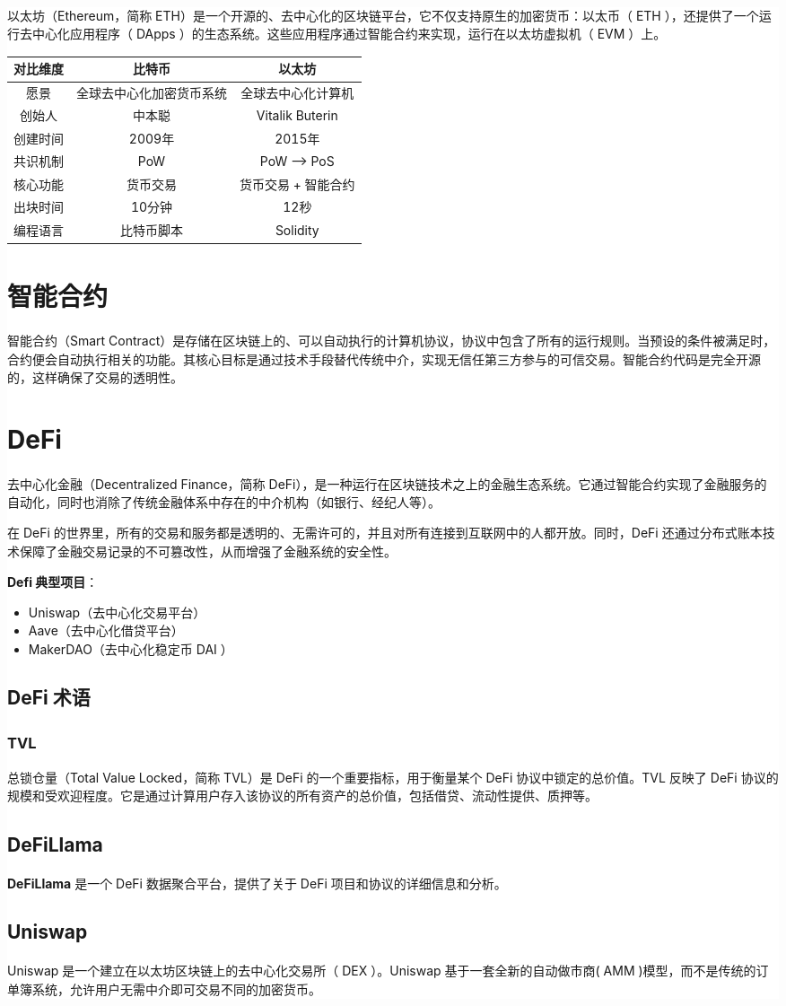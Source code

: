 以太坊（Ethereum，简称 ETH）是一个开源的、去中心化的区块链平台，它不仅支持原生的加密货币：以太币（ ETH ），还提供了一个运行去中心化应用程序（ DApps ）的生态系统。这些应用程序通过智能合约来实现，运行在以太坊虚拟机（ EVM ）上。

| 对比维度 | 比特币 | 以太坊 |
| :---: | :---: | :---: |
| 愿景 |  全球去中心化加密货币系统 |  全球去中心化计算机 |
| 创始人 |  中本聪 |  Vitalik Buterin |
| 创建时间 |  2009年 |  2015年 |
| 共识机制 |  PoW |  PoW —> PoS |
| 核心功能 |  货币交易 |  货币交易 + 智能合约 |
| 出块时间 |  10分钟 |  12秒 |
| 编程语言 |  比特币脚本 |  Solidity |

# 智能合约

智能合约（Smart Contract）是存储在区块链上的、可以自动执行的计算机协议，协议中包含了所有的运行规则。当预设的条件被满足时，合约便会自动执行相关的功能。其核心目标是通过技术手段替代传统中介，实现无信任第三方参与的可信交易。智能合约代码是完全开源的，这样确保了交易的透明性。

# DeFi

去中心化金融（Decentralized Finance，简称 DeFi），是一种运行在区块链技术之上的金融生态系统。它通过智能合约实现了金融服务的自动化，同时也消除了传统金融体系中存在的中介机构（如银行、经纪人等）。

在 DeFi 的世界里，所有的交易和服务都是透明的、无需许可的，并且对所有连接到互联网中的人都开放。同时，DeFi 还通过分布式账本技术保障了金融交易记录的不可篡改性，从而增强了金融系统的安全性。

**Defi 典型项目**：

- Uniswap（去中心化交易平台）
- Aave（去中心化借贷平台）
- MakerDAO（去中心化稳定币 DAI ）

## DeFi 术语

### TVL

总锁仓量（Total Value Locked，简称 TVL）是 DeFi 的一个重要指标，用于衡量某个 DeFi 协议中锁定的总价值。TVL 反映了 DeFi 协议的规模和受欢迎程度。它是通过计算用户存入该协议的所有资产的总价值，包括借贷、流动性提供、质押等。

## DeFiLlama

**DeFiLlama** 是一个 DeFi 数据聚合平台，提供了关于 DeFi 项目和协议的详细信息和分析。

## Uniswap

Uniswap 是一个建立在以太坊区块链上的去中心化交易所（ DEX ）。Uniswap 基于一套全新的自动做市商( AMM )模型，而不是传统的订单簿系统，允许用户无需中介即可交易不同的加密货币。
